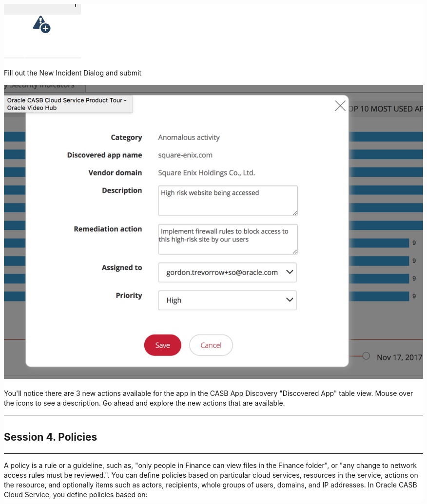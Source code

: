 ![](images/CASB/create_incident.png)

Fill out the New Incident Dialog and submit

![](images/CASB/BFD830FC-EE87-42D3-A25D-39659D05098C.png)

You'll notice there are 3 new actions available for the app in the CASB App Discovery "Discovered App" table view. Mouse over the icons to see a description. Go ahead and explore the new actions that are available.
___
## Session 4. Policies
___
A policy is a rule or a guideline, such as, "only people in Finance can view files in the Finance folder", or "any change to network access rules must be reviewed.". You can define policies based on particular cloud services, resources in the service, actions on the resource, and optionally items such as actors, recipients, whole groups of users, domains, and IP addresses. In Oracle CASB Cloud Service, you define policies based on:
